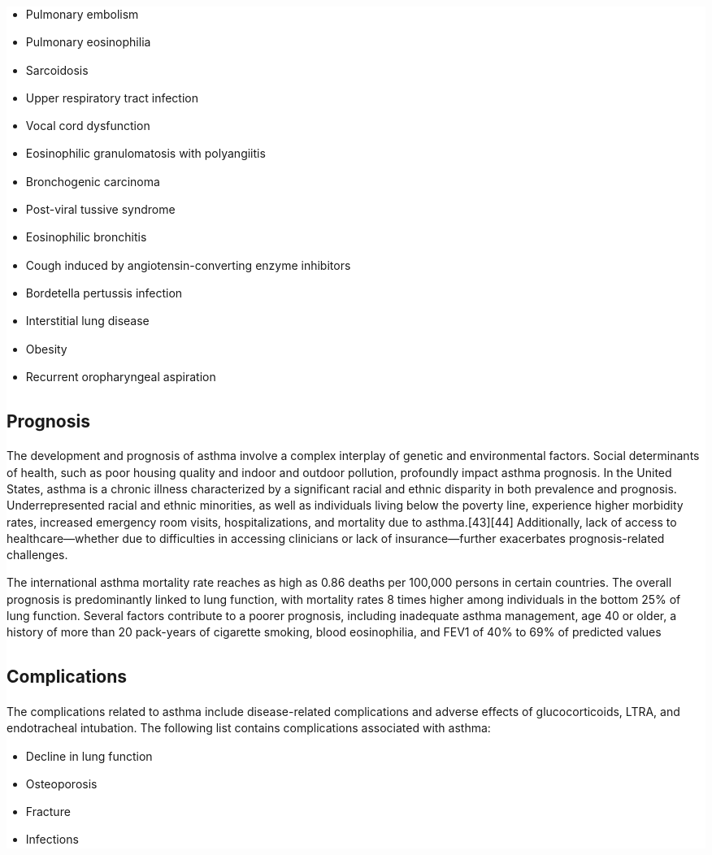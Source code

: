   * Pulmonary embolism

  * Pulmonary eosinophilia

  * Sarcoidosis

  * Upper respiratory tract infection

  * Vocal cord dysfunction

  * Eosinophilic granulomatosis with polyangiitis

  * Bronchogenic carcinoma

  * Post-viral tussive syndrome

  * Eosinophilic bronchitis

  * Cough induced by angiotensin-converting enzyme inhibitors

  * Bordetella pertussis infection

  * Interstitial lung disease

  * Obesity

  * Recurrent oropharyngeal aspiration

## Prognosis

The development and prognosis of asthma involve a complex interplay of genetic and environmental factors. Social determinants of health, such as poor housing quality and indoor and outdoor pollution, profoundly impact asthma prognosis. In the United States, asthma is a chronic illness characterized by a significant racial and ethnic disparity in both prevalence and prognosis. Underrepresented racial and ethnic minorities, as well as individuals living below the poverty line, experience higher morbidity rates, increased emergency room visits, hospitalizations, and mortality due to asthma.[43][44] Additionally, lack of access to healthcare—whether due to difficulties in accessing clinicians or lack of insurance—further exacerbates prognosis-related challenges.

The international asthma mortality rate reaches as high as 0.86 deaths per 100,000 persons in certain countries. The overall prognosis is predominantly linked to lung function, with mortality rates 8 times higher among individuals in the bottom 25% of lung function. Several factors contribute to a poorer prognosis, including inadequate asthma management, age 40 or older, a history of more than 20 pack-years of cigarette smoking, blood eosinophilia, and FEV1 of 40% to 69% of predicted values

## Complications

The complications related to asthma include disease-related complications and adverse effects of glucocorticoids, LTRA, and endotracheal intubation. The following list contains complications associated with asthma:

  * Decline in lung function

  * Osteoporosis

  * Fracture

  * Infections
